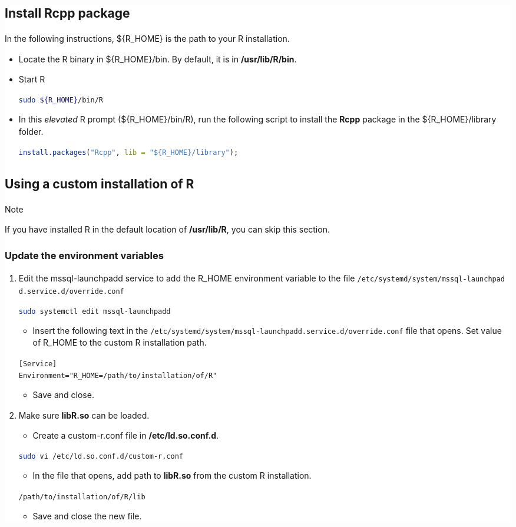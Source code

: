 ## Install Rcpp package

In the following instructions, ${R_HOME} is the path to your R installation. 

+ Locate the R binary in ${R_HOME}/bin. By default, it is in **/usr/lib/R/bin**.

+ Start R

  ```bash
  sudo ${R_HOME}/bin/R
  ```

+ In this *elevated* R prompt (${R_HOME}/bin/R), run the following script to install the **Rcpp** package in the ${R_HOME}/library folder.

  ```R
  install.packages("Rcpp", lib = "${R_HOME}/library");
  ```

## Using a custom installation of R

> [!NOTE]
>If you have installed R in the default location of **/usr/lib/R**, you can skip this section.

### Update the environment variables

1. Edit the mssql-launchpadd service to add the R_HOME environment variable to the file `/etc/systemd/system/mssql-launchpadd.service.d/override.conf`

    ```bash
    sudo systemctl edit mssql-launchpadd
    ```

    + Insert the following text in the `/etc/systemd/system/mssql-launchpadd.service.d/override.conf` file that opens. Set value of R_HOME to the custom R installation path.

    ```text
    [Service]
    Environment="R_HOME=/path/to/installation/of/R"
    ```

    + Save and close.

2. Make sure **libR.so** can be loaded.

    + Create a custom-r.conf file in **/etc/ld.so.conf.d**.

    ```bash
    sudo vi /etc/ld.so.conf.d/custom-r.conf
    ```

    + In the file that opens, add path to **libR.so** from the custom R installation.

    ```vi editor
    /path/to/installation/of/R/lib
    ```

    + Save and close the new file.
